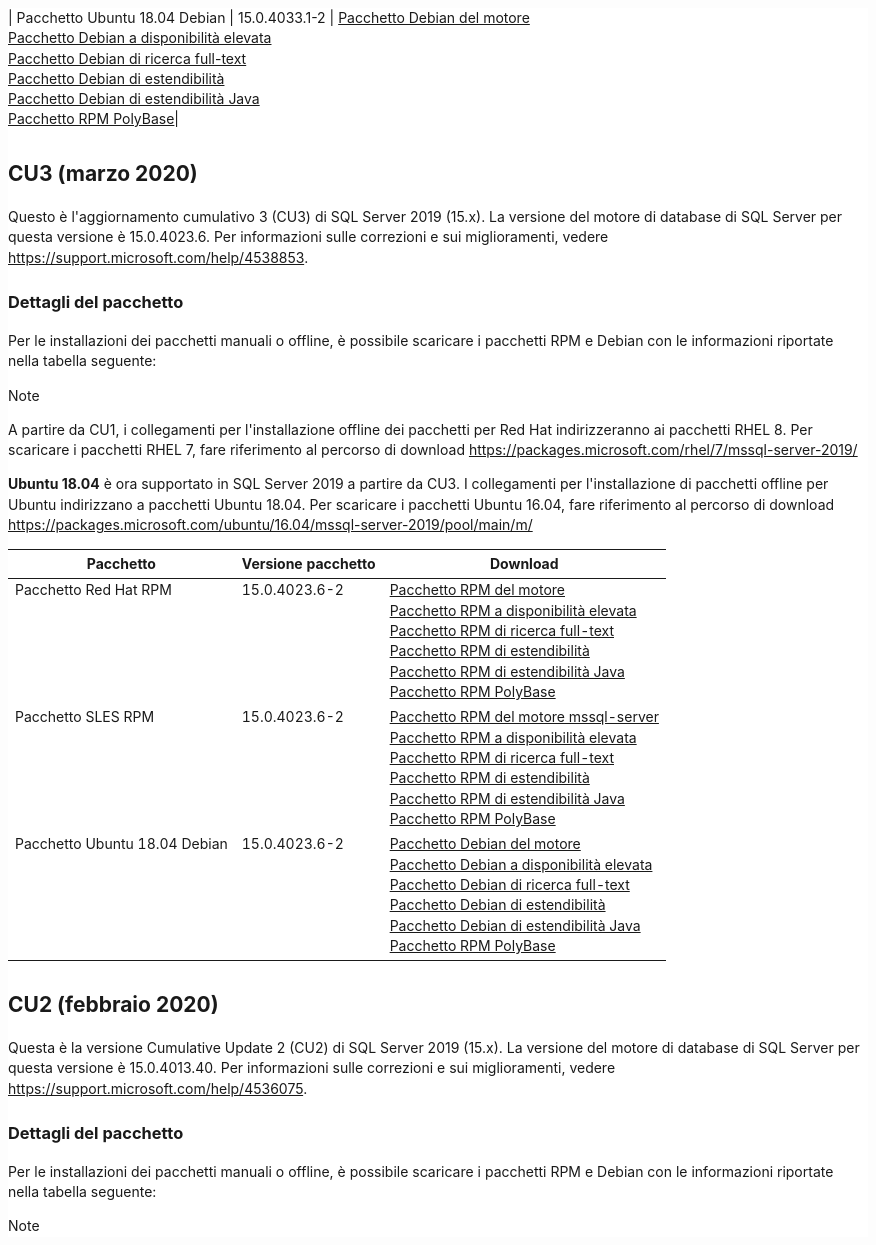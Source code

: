 | Pacchetto Ubuntu 18.04 Debian | 15.0.4033.1-2 | [Pacchetto Debian del motore](https://packages.microsoft.com/ubuntu/18.04/mssql-server-2019/pool/main/m/mssql-server/mssql-server_15.0.4033.1-2_amd64.deb)</br>[Pacchetto Debian a disponibilità elevata](https://packages.microsoft.com/ubuntu/18.04/mssql-server-2019/pool/main/m/mssql-server-ha/mssql-server-ha_15.0.4033.1-2_amd64.deb)</br>[Pacchetto Debian di ricerca full-text](https://packages.microsoft.com/ubuntu/18.04/mssql-server-2019/pool/main/m/mssql-server-fts/mssql-server-fts_15.0.4033.1-2_amd64.deb)</br>[Pacchetto Debian di estendibilità](https://packages.microsoft.com/ubuntu/18.04/mssql-server-2019/pool/main/m/mssql-server-extensibility/mssql-server-extensibility_15.0.4033.1-2_amd64.deb)</br>[Pacchetto Debian di estendibilità Java](https://packages.microsoft.com/ubuntu/18.04/mssql-server-2019/pool/main/m/mssql-server-extensibility-java/mssql-server-extensibility-java_15.0.4033.1-2_amd64.deb)</br>[Pacchetto RPM PolyBase](https://packages.microsoft.com/ubuntu/18.04/mssql-server-2019/pool/main/m/mssql-server-polybase/mssql-server-polybase_15.0.4033.1-2_amd64.deb)|

## <a name="cu3-march-2020"></a><a id="cu3"></a> CU3 (marzo 2020)

Questo è l'aggiornamento cumulativo 3 (CU3) di SQL Server 2019 (15.x). La versione del motore di database di SQL Server per questa versione è 15.0.4023.6. Per informazioni sulle correzioni e sui miglioramenti, vedere <https://support.microsoft.com/help/4538853>.

### <a name="package-details"></a>Dettagli del pacchetto

Per le installazioni dei pacchetti manuali o offline, è possibile scaricare i pacchetti RPM e Debian con le informazioni riportate nella tabella seguente:

> [!NOTE]
> A partire da CU1, i collegamenti per l'installazione offline dei pacchetti per Red Hat indirizzeranno ai pacchetti RHEL 8. Per scaricare i pacchetti RHEL 7, fare riferimento al percorso di download <https://packages.microsoft.com/rhel/7/mssql-server-2019/>
>
> **Ubuntu 18.04** è ora supportato in SQL Server 2019 a partire da CU3. I collegamenti per l'installazione di pacchetti offline per Ubuntu indirizzano a pacchetti Ubuntu 18.04. Per scaricare i pacchetti Ubuntu 16.04, fare riferimento al percorso di download <https://packages.microsoft.com/ubuntu/16.04/mssql-server-2019/pool/main/m/>

| Pacchetto | Versione pacchetto | Download |
|-----|-----|-----|
| Pacchetto Red Hat RPM | 15.0.4023.6-2 | [Pacchetto RPM del motore](https://packages.microsoft.com/rhel/8/mssql-server-2019/mssql-server-15.0.4023.6-2.x86_64.rpm)</br>[Pacchetto RPM a disponibilità elevata](https://packages.microsoft.com/rhel/8/mssql-server-2019/mssql-server-ha-15.0.4023.6-2.x86_64.rpm)</br>[Pacchetto RPM di ricerca full-text](https://packages.microsoft.com/rhel/8/mssql-server-2019/mssql-server-fts-15.0.4023.6-2.x86_64.rpm)</br>[Pacchetto RPM di estendibilità](https://packages.microsoft.com/rhel/8/mssql-server-2019/mssql-server-extensibility-15.0.4023.6-2.x86_64.rpm)</br>[Pacchetto RPM di estendibilità Java](https://packages.microsoft.com/rhel/8/mssql-server-2019/mssql-server-extensibility-java-15.0.4023.6-2.x86_64.rpm)</br>[Pacchetto RPM PolyBase](https://packages.microsoft.com/rhel/8/mssql-server-2019/mssql-server-polybase-15.0.4023.6-2.x86_64.rpm)|
| Pacchetto SLES RPM | 15.0.4023.6-2 | [Pacchetto RPM del motore mssql-server](https://packages.microsoft.com/sles/12/mssql-server-2019/mssql-server-15.0.4023.6-2.x86_64.rpm)</br>[Pacchetto RPM a disponibilità elevata](https://packages.microsoft.com/sles/12/mssql-server-2019/mssql-server-ha-15.0.4023.6-2.x86_64.rpm)</br>[Pacchetto RPM di ricerca full-text](https://packages.microsoft.com/sles/12/mssql-server-2019/mssql-server-fts-15.0.4023.6-2.x86_64.rpm)</br>[Pacchetto RPM di estendibilità](https://packages.microsoft.com/sles/12/mssql-server-2019/mssql-server-extensibility-15.0.4023.6-2.x86_64.rpm)</br>[Pacchetto RPM di estendibilità Java](https://packages.microsoft.com/sles/12/mssql-server-2019/mssql-server-extensibility-java-15.0.4023.6-2.x86_64.rpm)</br>[Pacchetto RPM PolyBase](https://packages.microsoft.com/sles/12/mssql-server-2019/mssql-server-polybase-15.0.4023.6-2.x86_64.rpm)|
| Pacchetto Ubuntu 18.04 Debian | 15.0.4023.6-2 | [Pacchetto Debian del motore](https://packages.microsoft.com/ubuntu/18.04/mssql-server-2019/pool/main/m/mssql-server/mssql-server_15.0.4023.6-2_amd64.deb)</br>[Pacchetto Debian a disponibilità elevata](https://packages.microsoft.com/ubuntu/18.04/mssql-server-2019/pool/main/m/mssql-server-ha/mssql-server-ha_15.0.4023.6-2_amd64.deb)</br>[Pacchetto Debian di ricerca full-text](https://packages.microsoft.com/ubuntu/18.04/mssql-server-2019/pool/main/m/mssql-server-fts/mssql-server-fts_15.0.4023.6-2_amd64.deb)</br>[Pacchetto Debian di estendibilità](https://packages.microsoft.com/ubuntu/18.04/mssql-server-2019/pool/main/m/mssql-server-extensibility/mssql-server-extensibility_15.0.4023.6-2_amd64.deb)</br>[Pacchetto Debian di estendibilità Java](https://packages.microsoft.com/ubuntu/18.04/mssql-server-2019/pool/main/m/mssql-server-extensibility-java/mssql-server-extensibility-java_15.0.4023.6-2_amd64.deb)</br>[Pacchetto RPM PolyBase](https://packages.microsoft.com/ubuntu/18.04/mssql-server-2019/pool/main/m/mssql-server-polybase/mssql-server-polybase_15.0.4023.6-2_amd64.deb)|

## <a name="cu2-february-2020"></a><a id="cu2"></a> CU2 (febbraio 2020)

Questa è la versione Cumulative Update 2 (CU2) di SQL Server 2019 (15.x). La versione del motore di database di SQL Server per questa versione è 15.0.4013.40. Per informazioni sulle correzioni e sui miglioramenti, vedere <https://support.microsoft.com/help/4536075>.

### <a name="package-details"></a>Dettagli del pacchetto

Per le installazioni dei pacchetti manuali o offline, è possibile scaricare i pacchetti RPM e Debian con le informazioni riportate nella tabella seguente:

> [!NOTE]